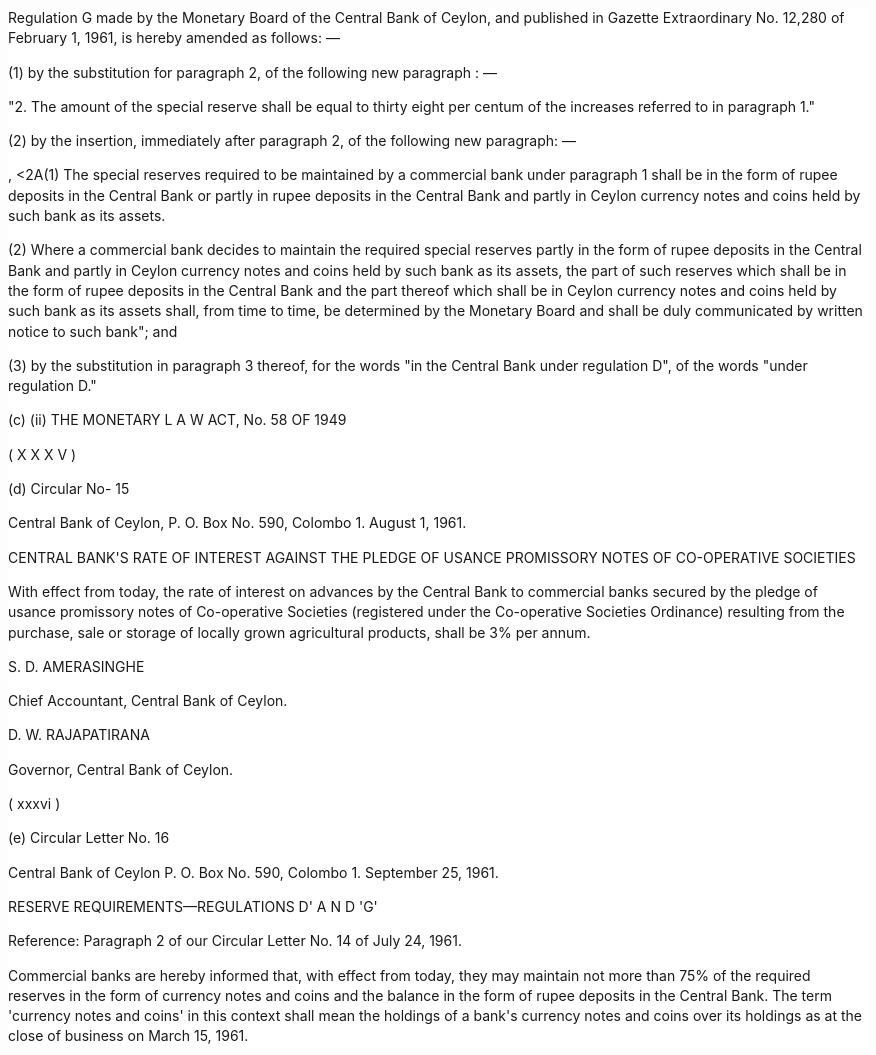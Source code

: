 Regulation G made by the Monetary Board of the Central Bank of Ceylon, and published in Gazette Extraordinary No. 12,280 of February 1, 1961, is hereby amended as follows: —

(1) by the substitution for paragraph 2, of the following new paragraph : —

"2. The amount of the special reserve shall be equal to thirty eight per centum of the increases referred to in paragraph 1."

(2) by the insertion, immediately after paragraph 2, of the following new paragraph: —

, <2A(1) The special reserves required to be maintained by a commercial bank under paragraph 1 shall be in the form of rupee deposits in the Central Bank or partly in rupee deposits in the Central Bank and partly in Ceylon currency notes and coins held by such bank as its assets.

(2) Where a commercial bank decides to maintain the required special reserves partly in the form of rupee deposits in the Central Bank and partly in Ceylon currency notes and coins held by such bank as its assets, the part of such reserves which shall be in the form of rupee deposits in the Central Bank and the part thereof which shall be in Ceylon currency notes and coins held by such bank as its assets shall, from time to time, be determined by the Monetary Board and shall be duly communicated by written notice to such bank"; and

(3) by the substitution in paragraph 3 thereof, for the words "in the Central Bank under regulation D", of the words "under regulation D."

(c) (ii) THE MONETARY L A W ACT, No. 58 OF 1949

( X X X V )

(d) Circular No- 15

Central Bank of Ceylon, P. O. Box No. 590, Colombo 1. August 1, 1961.

CENTRAL BANK'S RATE OF INTEREST AGAINST THE PLEDGE OF USANCE PROMISSORY NOTES OF CO-OPERATIVE SOCIETIES

With effect from today, the rate of interest on advances by the Central Bank to commercial banks secured by the pledge of usance promissory notes of Co-operative Societies (registered under the Co-operative Societies Ordinance) resulting from the purchase, sale or storage of locally grown agricultural products, shall be 3% per annum.

S. D. AMERASINGHE

Chief Accountant, Central Bank of Ceylon.

D. W. RAJAPATIRANA

Governor, Central Bank of Ceylon.

( xxxvi )

(e) Circular Letter No. 16

Central Bank of Ceylon P. O. Box No. 590, Colombo 1. September 25, 1961.

RESERVE REQUIREMENTS—REGULATIONS D' A N D 'G'

Reference: Paragraph 2 of our Circular Letter No. 14 of July 24, 1961.

Commercial banks are hereby informed that, with effect from today, they may maintain not more than 75% of the required reserves in the form of currency notes and coins and the balance in the form of rupee deposits in the Central Bank. The term 'currency notes and coins' in this context shall mean the holdings of a bank's currency notes and coins over its holdings as at the close of business on March 15, 1961.
